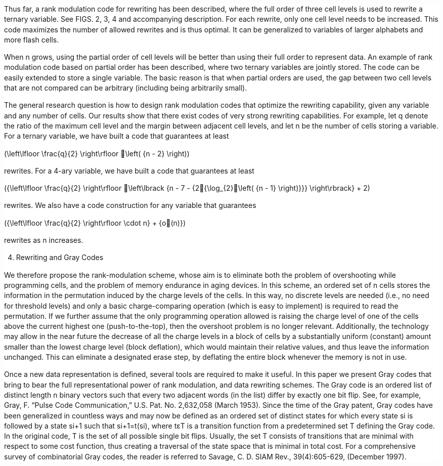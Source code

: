 Thus far, a rank modulation code for rewriting has been described, where the full order of three cell levels is used to rewrite a ternary variable. See FIGS. 2, 3, 4 and accompanying description. For each rewrite, only one cell level needs to be increased. This code maximizes the number of allowed rewrites and is thus optimal. It can be generalized to variables of larger alphabets and more flash cells.

When n grows, using the partial order of cell levels will be better than using their full order to represent data. An example of rank modulation code based on partial order has been described, where two ternary variables are jointly stored. The code can be easily extended to store a single variable. The basic reason is that when partial orders are used, the gap between two cell levels that are not compared can be arbitrary (including being arbitrarily small).

The general research question is how to design rank modulation codes that optimize the rewriting capability, given any variable and any number of cells. Our results show that there exist codes of very strong rewriting capabilities. For example, let q denote the ratio of the maximum cell level and the margin between adjacent cell levels, and let n be the number of cells storing a variable. For a ternary variable, we have built a code that guarantees at least

\(\left\lfloor \frac{q}{2} \right\rfloor \left( {n - 2} \right)\)

rewrites. For a 4-ary variable, we have built a code that guarantees at least

\({\left\lfloor \frac{q}{2} \right\rfloor \left\lbrack {n - 7 - {2{\log_{2}\left( {n - 1} \right)}}} \right\rbrack} + 2\)

rewrites. We also have a code construction for any variable that guarantees

\({\left\lfloor \frac{q}{2} \right\rfloor \cdot n} + {o(n)}\)

rewrites as n increases.

4. Rewriting and Gray Codes

We therefore propose the rank-modulation scheme, whose aim is to eliminate both the problem of overshooting while programming cells, and the problem of memory endurance in aging devices. In this scheme, an ordered set of n cells stores the information in the permutation induced by the charge levels of the cells. In this way, no discrete levels are needed (i.e., no need for threshold levels) and only a basic charge-comparing operation (which is easy to implement) is required to read the permutation. If we further assume that the only programming operation allowed is raising the charge level of one of the cells above the current highest one (push-to-the-top), then the overshoot problem is no longer relevant. Additionally, the technology may allow in the near future the decrease of all the charge levels in a block of cells by a substantially uniform (constant) amount smaller than the lowest charge level (block deflation), which would maintain their relative values, and thus leave the information unchanged. This can eliminate a designated erase step, by deflating the entire block whenever the memory is not in use.

Once a new data representation is defined, several tools are required to make it useful. In this paper we present Gray codes that bring to bear the full representational power of rank modulation, and data rewriting schemes. The Gray code is an ordered list of distinct length n binary vectors such that every two adjacent words (in the list) differ by exactly one bit flip. See, for example, Gray, F. “Pulse Code Communication,” U.S. Pat. No. 2,632,058 (March 1953). Since the time of the Gray patent, Gray codes have been generalized in countless ways and may now be defined as an ordered set of distinct states for which every state si is followed by a state si+1 such that si+1=t(si), where tεT is a transition function from a predetermined set T defining the Gray code. In the original code, T is the set of all possible single bit flips. Usually, the set T consists of transitions that are minimal with respect to some cost function, thus creating a traversal of the state space that is minimal in total cost. For a comprehensive survey of combinatorial Gray codes, the reader is referred to Savage, C. D. SIAM Rev., 39(4):605-629, (December 1997).
